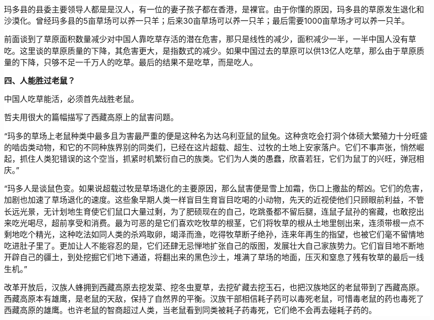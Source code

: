 </p>
<p>
<span style="font-size: 12pt;">
   玛多县的县委主要领导人都是是汉人，有一位的妻子孩子都在香港，是裸官。由于你懂的原因，玛多县的草原发生退化和沙漠化。曾经玛多县的5亩草场可以养一只羊；后来30亩草场可以养一只羊；最后需要1000亩草场才可以养一只羊。
  </span>
</p>
<p>
</p>
<p>
<span style="font-size: 12pt;">
   前面谈到了草原面积数量减少对中国人靠吃草存活的潜在危害，那只是线性的减少，面积减少一半，一半中国人没有草吃。这里谈的草原质量的下降，其危害更大，是指数式的减少。如果中国过去的草原可以供13亿人吃草，那么由于草原质量的下降，只够不足一千万人的吃草。最后的结果不是吃草，而是吃人。
  </span>
</p>
<p>
</p>
<p>
<span style="font-size: 12pt;">
<strong>
    四、人能胜过老鼠？
   </strong>
</span>
</p>
<p>
</p>
<p>
<span style="font-size: 12pt;">
   中国人吃草能活，必须首先战胜老鼠。
  </span>
</p>
<p>
</p>
<p>
<span style="font-size: 12pt;">
   哲夫用很大的篇幅描写了西藏高原上的鼠害问题。
  </span>
</p>
<p>
</p>
<p>
<span style="font-size: 12pt;">
   “玛多的草场上老鼠种类中最多且为害最严重的便是这种名为达乌利亚鼠的鼠兔。这种贪吃会打洞个体硕大繁殖力十分旺盛的啮齿类动物，和它的不同种族界别的同类们，已经在这片超载、超生、过牧的土地上安家落户。它们不事声张，悄然崛起，抓住人类犯错误的这个空当，抓紧时机繁衍自己的族类。它们为人类的愚蠢，欣喜若狂，它们为鼠丁的兴旺，弹冠相庆。”
  </span>
</p>
<p>
</p>
<p>
<span style="font-size: 12pt;">
   “玛多人是谈鼠色变。如果说超载过牧是草场退化的主要原因，那么鼠害便是雪上加霜，伤口上撒盐的帮凶。它们的危害，加剧也加速了草场退化的速度。这些象早期人类一样盲目生育盲目吃喝的小动物，先天的近视使他们只顾眼前利益，不管长远光景，无计划地生育使它们鼠口大量过剩，为了肥硕现在的自己，吃跳蚤都不留后腿，连鼠子鼠孙的窖藏，也敢挖出来吃光喝尽，超前享受和消费。最为可恶的是它们喜欢吃牧草的根茎，它们将牧草的根从土地里刨出来，连须带根一点不剩地吃个精光，这种吃法如同人类的杀鸡取卵，竭泽而渔，吃得牧草断子绝孙，连来年再生的指望，也被它们毫不留情地吃进肚子里了。更加让人不能容忍的是，它们还肆无忌惮地扩张自己的版图，发展壮大自己家族势力。它们盲目地不断地开辟自己的疆土，到处挖掘它们地下通道，将翻出来的黑色沙土，堆满了草场的地面，压灭和窒息了残有牧草的最后一线生机。”
  </span>
</p>
<p>
</p>
<p>
<span style="font-size: 12pt;">
   改革开放后，汉族人蜂拥到西藏高原去挖发菜、挖冬虫夏草，去挖矿藏去挖玉石，也把汉族地区的老鼠带到了西藏高原。西藏高原本有雄鹰，是老鼠的天敌，保持了自然界的平衡。汉族干部相信耗子药可以毒死老鼠，可惜毒老鼠的药也毒死了西藏高原的雄鹰。也许老鼠的智商超过人类，当老鼠看到同类被耗子药毒死，它们绝不会再去碰耗子药的。
  </span>
</p>